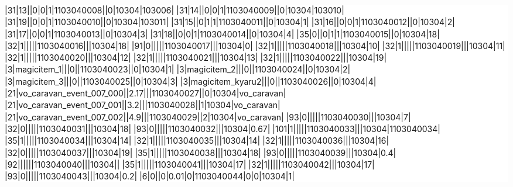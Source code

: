 |31|13||0|0|1|1103040008||0|10304|103006|
|31|14||0|0|1|1103040009||0|10304|103010|
|31|19||0|0|1|1103040010||0|10304|103011|
|31|15||0|1|1|1103040011||0|10304|1|
|31|16||0|0|1|1103040012||0|10304|2|
|31|17||0|0|1|1103040013||0|10304|3|
|31|18||0|0|1|1103040014||0|10304|4|
|35|0||0|1|1|1103040015||0|10304|18|
|32|1|||||1103040016|||10304|18|
|91|0|||||1103040017|||10304|0|
|32|1|||||1103040018|||10304|10|
|32|1|||||1103040019|||10304|11|
|32|1|||||1103040020|||10304|12|
|32|1|||||1103040021|||10304|13|
|32|1|||||1103040022|||10304|19|
|3|magicitem_1|||0||1103040023||0|10304|1|
|3|magicitem_2|||0||1103040024||0|10304|2|
|3|magicitem_3|||0||1103040025||0|10304|3|
|3|magicitem_kyaru2|||0||1103040026||0|10304|4|
|21|vo_caravan_event_007_000||2.17|||1103040027||0|10304|vo_caravan|
|21|vo_caravan_event_007_001||3.2|||1103040028||1|10304|vo_caravan|
|21|vo_caravan_event_007_002||4.9|||1103040029||2|10304|vo_caravan|
|93|0|||||1103040030|||10304|7|
|32|0|||||1103040031|||10304|18|
|93|0|||||1103040032|||10304|0.67|
|101|1|||||1103040033|||10304|1103040034|
|35|1|||||1103040034|||10304|14|
|32|1|||||1103040035|||10304|14|
|32|1|||||1103040036|||10304|16|
|32|0|||||1103040037|||10304|19|
|35|1|||||1103040038|||10304|18|
|93|0|||||1103040039|||10304|0.4|
|92||||||1103040040|||10304||
|35|1|||||1103040041|||10304|17|
|32|1|||||1103040042|||10304|17|
|93|0|||||1103040043|||10304|0.2|
|6|0||0|0.01|0|1103040044|0|0|10304|1|